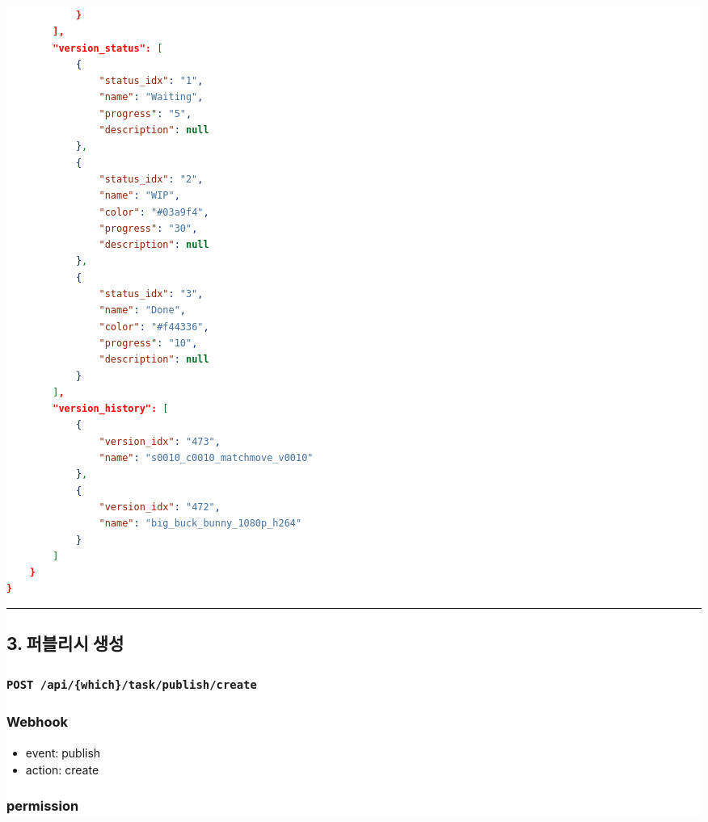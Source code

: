 ```json
			}
		],
		"version_status": [
			{
				"status_idx": "1",
				"name": "Waiting",
				"progress": "5",
				"description": null
			},
			{
				"status_idx": "2",
				"name": "WIP",
				"color": "#03a9f4",
				"progress": "30",
				"description": null
			},
			{
				"status_idx": "3",
				"name": "Done",
				"color": "#f44336",
				"progress": "10",
				"description": null
			}
		],
		"version_history": [
			{
				"version_idx": "473",
				"name": "s0010_c0010_matchmove_v0010"
			},
			{
				"version_idx": "472",
				"name": "big_buck_bunny_1080p_h264"
			}
		]
	}
}
```

---

## 3. 퍼블리시 생성 <a id="publish-create"></a>

### `POST /api/{which}/task/publish/create`

### Webhook

- event: publish
- action: create

### permission
